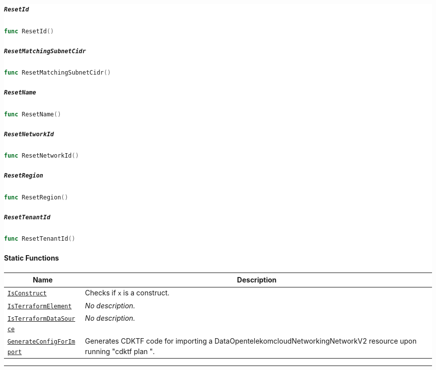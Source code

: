 ##### `ResetId` <a name="ResetId" id="@cdktf/provider-opentelekomcloud.dataOpentelekomcloudNetworkingNetworkV2.DataOpentelekomcloudNetworkingNetworkV2.resetId"></a>

```go
func ResetId()
```

##### `ResetMatchingSubnetCidr` <a name="ResetMatchingSubnetCidr" id="@cdktf/provider-opentelekomcloud.dataOpentelekomcloudNetworkingNetworkV2.DataOpentelekomcloudNetworkingNetworkV2.resetMatchingSubnetCidr"></a>

```go
func ResetMatchingSubnetCidr()
```

##### `ResetName` <a name="ResetName" id="@cdktf/provider-opentelekomcloud.dataOpentelekomcloudNetworkingNetworkV2.DataOpentelekomcloudNetworkingNetworkV2.resetName"></a>

```go
func ResetName()
```

##### `ResetNetworkId` <a name="ResetNetworkId" id="@cdktf/provider-opentelekomcloud.dataOpentelekomcloudNetworkingNetworkV2.DataOpentelekomcloudNetworkingNetworkV2.resetNetworkId"></a>

```go
func ResetNetworkId()
```

##### `ResetRegion` <a name="ResetRegion" id="@cdktf/provider-opentelekomcloud.dataOpentelekomcloudNetworkingNetworkV2.DataOpentelekomcloudNetworkingNetworkV2.resetRegion"></a>

```go
func ResetRegion()
```

##### `ResetTenantId` <a name="ResetTenantId" id="@cdktf/provider-opentelekomcloud.dataOpentelekomcloudNetworkingNetworkV2.DataOpentelekomcloudNetworkingNetworkV2.resetTenantId"></a>

```go
func ResetTenantId()
```

#### Static Functions <a name="Static Functions" id="Static Functions"></a>

| **Name** | **Description** |
| --- | --- |
| <code><a href="#@cdktf/provider-opentelekomcloud.dataOpentelekomcloudNetworkingNetworkV2.DataOpentelekomcloudNetworkingNetworkV2.isConstruct">IsConstruct</a></code> | Checks if `x` is a construct. |
| <code><a href="#@cdktf/provider-opentelekomcloud.dataOpentelekomcloudNetworkingNetworkV2.DataOpentelekomcloudNetworkingNetworkV2.isTerraformElement">IsTerraformElement</a></code> | *No description.* |
| <code><a href="#@cdktf/provider-opentelekomcloud.dataOpentelekomcloudNetworkingNetworkV2.DataOpentelekomcloudNetworkingNetworkV2.isTerraformDataSource">IsTerraformDataSource</a></code> | *No description.* |
| <code><a href="#@cdktf/provider-opentelekomcloud.dataOpentelekomcloudNetworkingNetworkV2.DataOpentelekomcloudNetworkingNetworkV2.generateConfigForImport">GenerateConfigForImport</a></code> | Generates CDKTF code for importing a DataOpentelekomcloudNetworkingNetworkV2 resource upon running "cdktf plan <stack-name>". |

---
